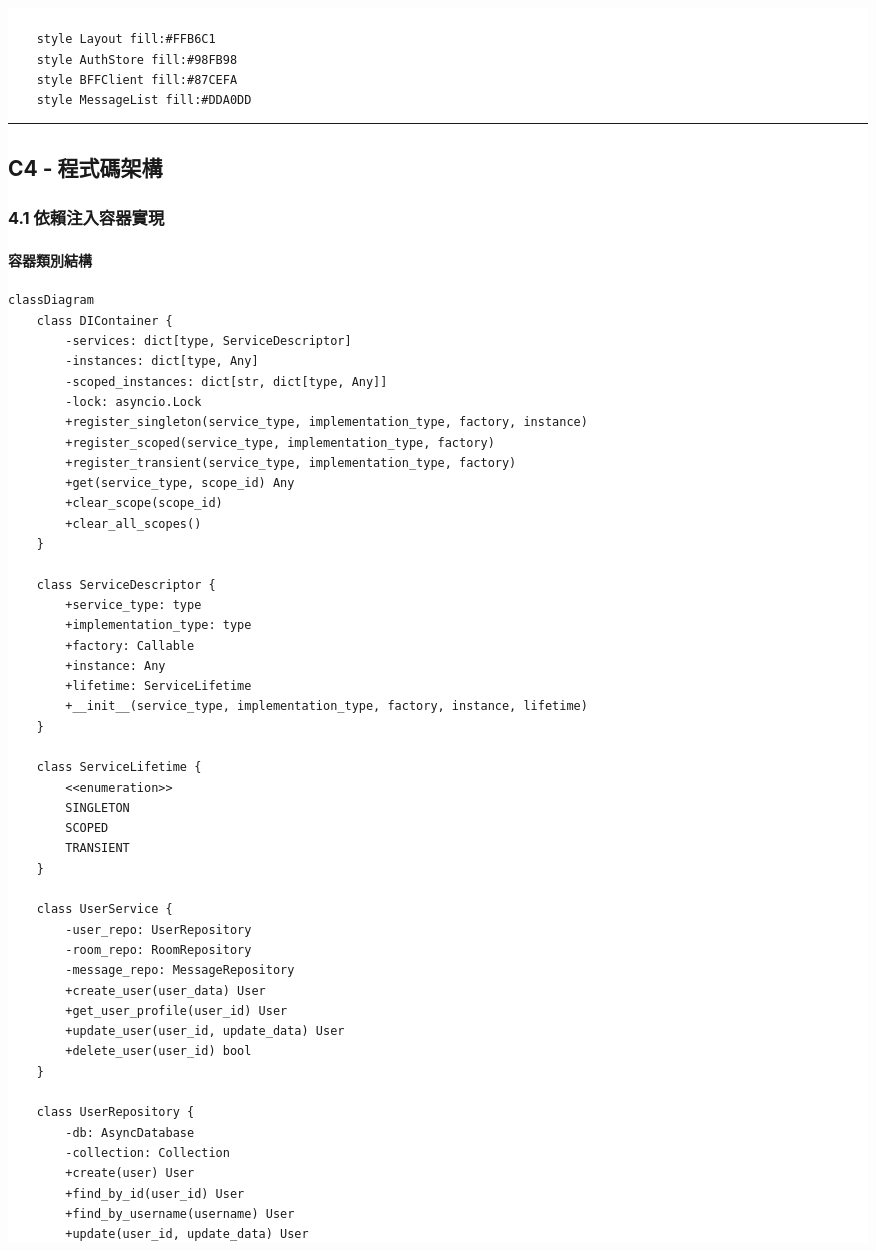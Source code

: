 ```mermaid

    style Layout fill:#FFB6C1
    style AuthStore fill:#98FB98
    style BFFClient fill:#87CEFA
    style MessageList fill:#DDA0DD
```

---

## C4 - 程式碼架構

### 4.1 依賴注入容器實現

#### 容器類別結構

```mermaid
classDiagram
    class DIContainer {
        -services: dict[type, ServiceDescriptor]
        -instances: dict[type, Any]
        -scoped_instances: dict[str, dict[type, Any]]
        -lock: asyncio.Lock
        +register_singleton(service_type, implementation_type, factory, instance)
        +register_scoped(service_type, implementation_type, factory)
        +register_transient(service_type, implementation_type, factory)
        +get(service_type, scope_id) Any
        +clear_scope(scope_id)
        +clear_all_scopes()
    }

    class ServiceDescriptor {
        +service_type: type
        +implementation_type: type
        +factory: Callable
        +instance: Any
        +lifetime: ServiceLifetime
        +__init__(service_type, implementation_type, factory, instance, lifetime)
    }

    class ServiceLifetime {
        <<enumeration>>
        SINGLETON
        SCOPED
        TRANSIENT
    }

    class UserService {
        -user_repo: UserRepository
        -room_repo: RoomRepository
        -message_repo: MessageRepository
        +create_user(user_data) User
        +get_user_profile(user_id) User
        +update_user(user_id, update_data) User
        +delete_user(user_id) bool
    }

    class UserRepository {
        -db: AsyncDatabase
        -collection: Collection
        +create(user) User
        +find_by_id(user_id) User
        +find_by_username(username) User
        +update(user_id, update_data) User
```